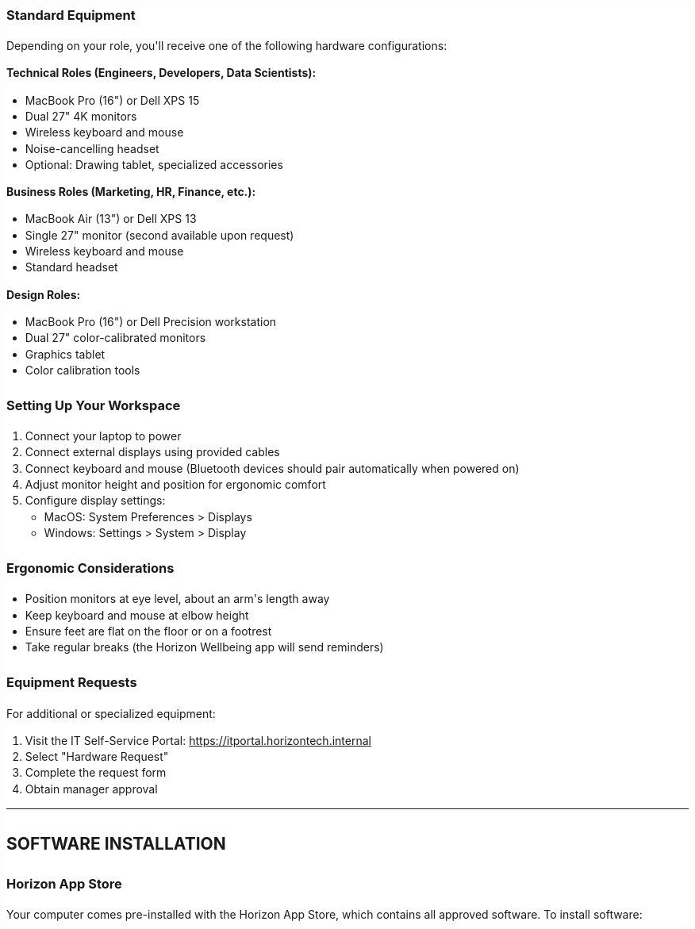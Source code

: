 ### Standard Equipment
Depending on your role, you'll receive one of the following hardware configurations:

**Technical Roles (Engineers, Developers, Data Scientists):**
- MacBook Pro (16") or Dell XPS 15
- Dual 27" 4K monitors
- Wireless keyboard and mouse
- Noise-cancelling headset
- Optional: Drawing tablet, specialized accessories

**Business Roles (Marketing, HR, Finance, etc.):**
- MacBook Air (13") or Dell XPS 13
- Single 27" monitor (second available upon request)
- Wireless keyboard and mouse
- Standard headset

**Design Roles:**
- MacBook Pro (16") or Dell Precision workstation
- Dual 27" color-calibrated monitors
- Graphics tablet
- Color calibration tools

### Setting Up Your Workspace
1. Connect your laptop to power
2. Connect external displays using provided cables
3. Connect keyboard and mouse (Bluetooth devices should pair automatically when powered on)
4. Adjust monitor height and position for ergonomic comfort
5. Configure display settings:
   - MacOS: System Preferences > Displays
   - Windows: Settings > System > Display

### Ergonomic Considerations
- Position monitors at eye level, about an arm's length away
- Keep keyboard and mouse at elbow height
- Ensure feet are flat on the floor or on a footrest
- Take regular breaks (the Horizon Wellbeing app will send reminders)

### Equipment Requests
For additional or specialized equipment:
1. Visit the IT Self-Service Portal: https://itportal.horizontech.internal
2. Select "Hardware Request"
3. Complete the request form
4. Obtain manager approval

---

## SOFTWARE INSTALLATION

### Horizon App Store
Your computer comes pre-installed with the Horizon App Store, which contains all approved software. To install software:
